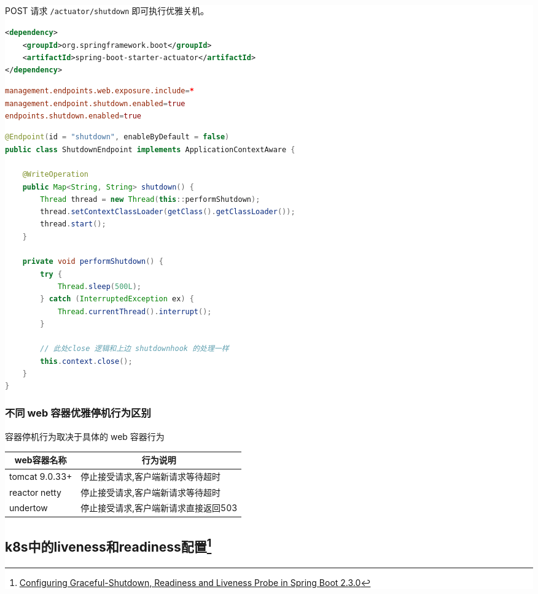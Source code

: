POST 请求 `/actuator/shutdown` 即可执行优雅关机。

```xml
<dependency>
    <groupId>org.springframework.boot</groupId>
    <artifactId>spring-boot-starter-actuator</artifactId>
</dependency>
```

```conf
management.endpoints.web.exposure.include=*
management.endpoint.shutdown.enabled=true
endpoints.shutdown.enabled=true
```

```java
@Endpoint(id = "shutdown", enableByDefault = false)
public class ShutdownEndpoint implements ApplicationContextAware {

    @WriteOperation
    public Map<String, String> shutdown() {
        Thread thread = new Thread(this::performShutdown);
        thread.setContextClassLoader(getClass().getClassLoader());
        thread.start();
    }

    private void performShutdown() {
        try {
            Thread.sleep(500L);
        } catch (InterruptedException ex) {
            Thread.currentThread().interrupt();
        }

        // 此处close 逻辑和上边 shutdownhook 的处理一样
        this.context.close();
    }
}
```

### 不同 web 容器优雅停机行为区别

容器停机行为取决于具体的 web 容器行为

| web容器名称    | 行为说明                             |
| -------------- | ------------------------------------ |
| tomcat 9.0.33+ | 停止接受请求,客户端新请求等待超时    |
| reactor netty  | 停止接受请求,客户端新请求等待超时    |
| undertow       | 停止接受请求,客户端新请求直接返回503 |

## k8s中的liveness和readiness配置[^k8s]

[^k8s]: [Configuring Graceful-Shutdown, Readiness and Liveness Probe in Spring Boot 2.3.0](https://dzone.com/articles/configuring-graceful-shutdown-readiness-and-livene)


[^linux-signal]: [kill命令](https://wangchujiang.com/linux-command/c/kill.html)
[^spring-boot-gracefully-shutdown]: [graceful-shutdown](https://docs.spring.io/spring-boot/docs/current/reference/htmlsingle/#features.graceful-shutdown)